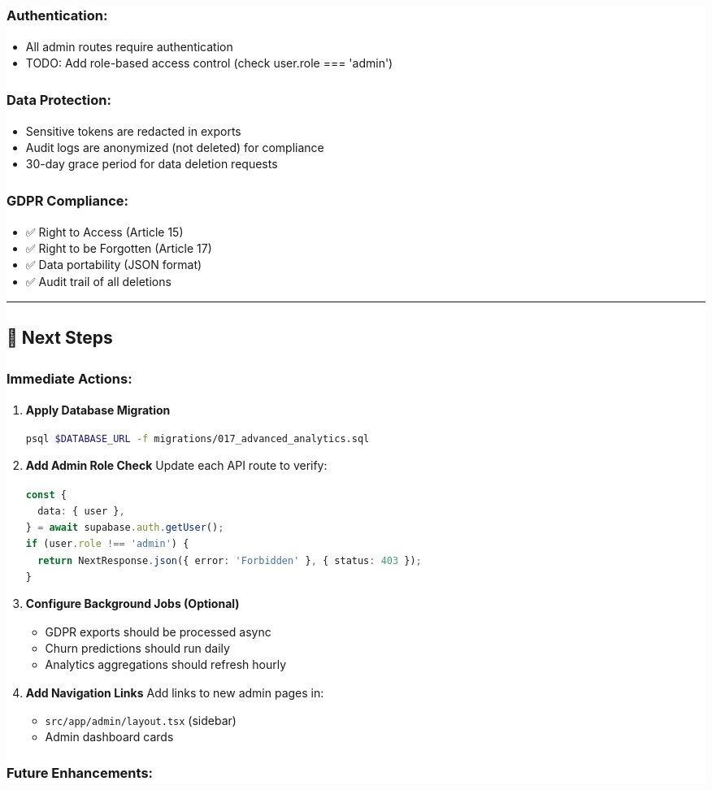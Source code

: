 ### Authentication:

- All admin routes require authentication
- TODO: Add role-based access control (check user.role === 'admin')

### Data Protection:

- Sensitive tokens are redacted in exports
- Audit logs are anonymized (not deleted) for compliance
- 30-day grace period for data deletion requests

### GDPR Compliance:

- ✅ Right to Access (Article 15)
- ✅ Right to be Forgotten (Article 17)
- ✅ Data portability (JSON format)
- ✅ Audit trail of all deletions

---

## 🚀 Next Steps

### Immediate Actions:

1. **Apply Database Migration**

   ```bash
   psql $DATABASE_URL -f migrations/017_advanced_analytics.sql
   ```

2. **Add Admin Role Check**
   Update each API route to verify:

   ```typescript
   const {
     data: { user },
   } = await supabase.auth.getUser();
   if (user.role !== 'admin') {
     return NextResponse.json({ error: 'Forbidden' }, { status: 403 });
   }
   ```

3. **Configure Background Jobs (Optional)**
   - GDPR exports should be processed async
   - Churn predictions should run daily
   - Analytics aggregations should refresh hourly

4. **Add Navigation Links**
   Add links to new admin pages in:
   - `src/app/admin/layout.tsx` (sidebar)
   - Admin dashboard cards

### Future Enhancements:
